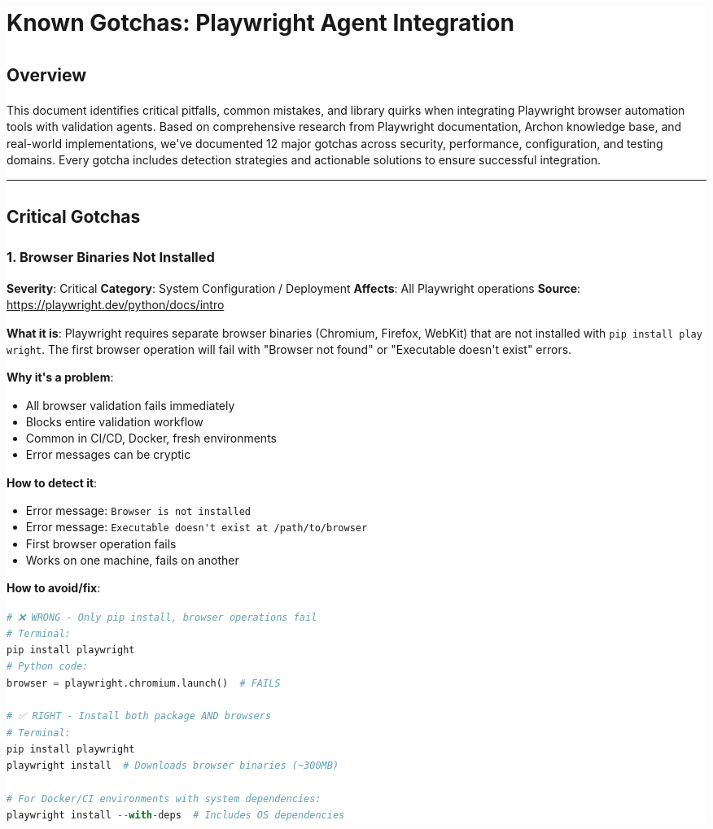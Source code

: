 # Known Gotchas: Playwright Agent Integration

## Overview

This document identifies critical pitfalls, common mistakes, and library quirks when integrating Playwright browser automation tools with validation agents. Based on comprehensive research from Playwright documentation, Archon knowledge base, and real-world implementations, we've documented 12 major gotchas across security, performance, configuration, and testing domains. Every gotcha includes detection strategies and actionable solutions to ensure successful integration.

---

## Critical Gotchas

### 1. Browser Binaries Not Installed

**Severity**: Critical
**Category**: System Configuration / Deployment
**Affects**: All Playwright operations
**Source**: https://playwright.dev/python/docs/intro

**What it is**:
Playwright requires separate browser binaries (Chromium, Firefox, WebKit) that are not installed with `pip install playwright`. The first browser operation will fail with "Browser not found" or "Executable doesn't exist" errors.

**Why it's a problem**:
- All browser validation fails immediately
- Blocks entire validation workflow
- Common in CI/CD, Docker, fresh environments
- Error messages can be cryptic

**How to detect it**:
- Error message: `Browser is not installed`
- Error message: `Executable doesn't exist at /path/to/browser`
- First browser operation fails
- Works on one machine, fails on another

**How to avoid/fix**:

```python
# ❌ WRONG - Only pip install, browser operations fail
# Terminal:
pip install playwright
# Python code:
browser = playwright.chromium.launch()  # FAILS

# ✅ RIGHT - Install both package AND browsers
# Terminal:
pip install playwright
playwright install  # Downloads browser binaries (~300MB)

# For Docker/CI environments with system dependencies:
playwright install --with-deps  # Includes OS dependencies
```
